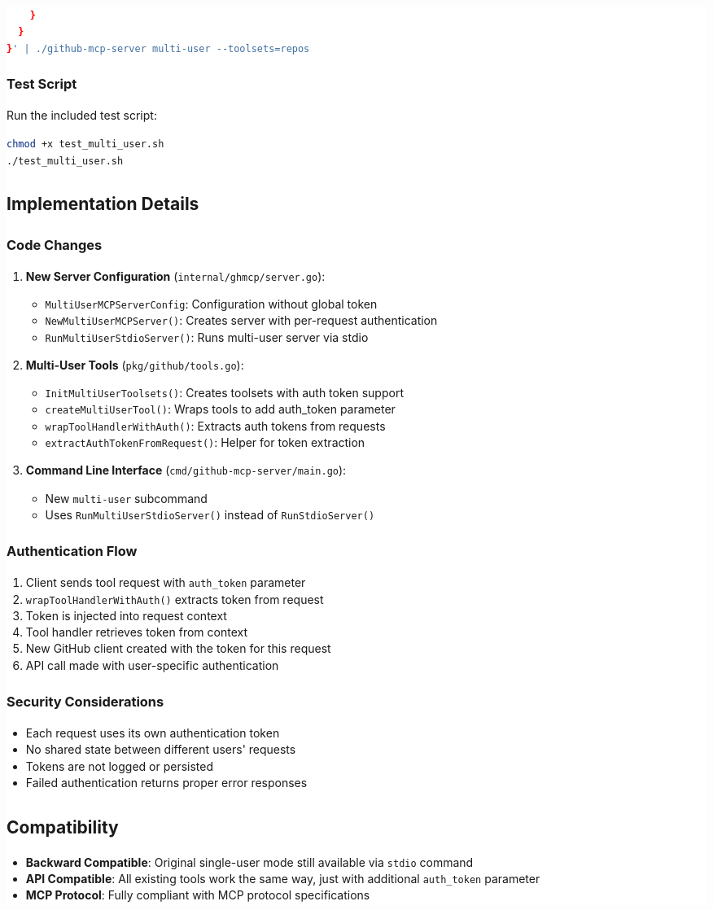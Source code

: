 ```bash
    }
  }
}' | ./github-mcp-server multi-user --toolsets=repos
```

### Test Script
Run the included test script:
```bash
chmod +x test_multi_user.sh
./test_multi_user.sh
```

## Implementation Details

### Code Changes

1. **New Server Configuration** (`internal/ghmcp/server.go`):
   - `MultiUserMCPServerConfig`: Configuration without global token
   - `NewMultiUserMCPServer()`: Creates server with per-request authentication
   - `RunMultiUserStdioServer()`: Runs multi-user server via stdio

2. **Multi-User Tools** (`pkg/github/tools.go`):
   - `InitMultiUserToolsets()`: Creates toolsets with auth token support
   - `createMultiUserTool()`: Wraps tools to add auth_token parameter
   - `wrapToolHandlerWithAuth()`: Extracts auth tokens from requests
   - `extractAuthTokenFromRequest()`: Helper for token extraction

3. **Command Line Interface** (`cmd/github-mcp-server/main.go`):
   - New `multi-user` subcommand
   - Uses `RunMultiUserStdioServer()` instead of `RunStdioServer()`

### Authentication Flow

1. Client sends tool request with `auth_token` parameter
2. `wrapToolHandlerWithAuth()` extracts token from request
3. Token is injected into request context
4. Tool handler retrieves token from context
5. New GitHub client created with the token for this request
6. API call made with user-specific authentication

### Security Considerations

- Each request uses its own authentication token
- No shared state between different users' requests
- Tokens are not logged or persisted
- Failed authentication returns proper error responses

## Compatibility

- **Backward Compatible**: Original single-user mode still available via `stdio` command
- **API Compatible**: All existing tools work the same way, just with additional `auth_token` parameter
- **MCP Protocol**: Fully compliant with MCP protocol specifications
